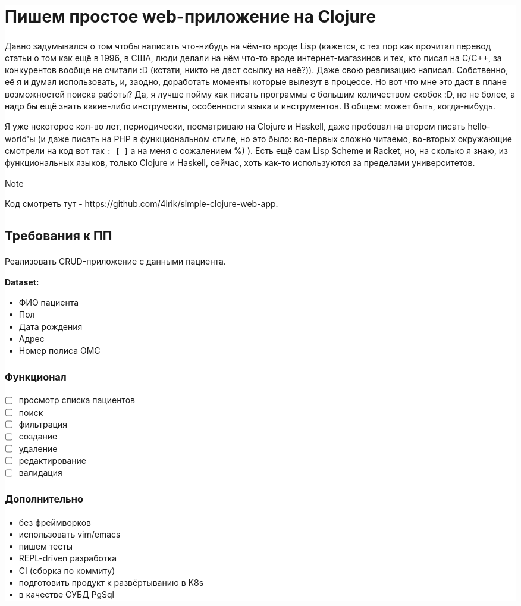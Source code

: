 # Пишем простое web-приложение на Clojure

Давно задумывался о том чтобы написать что-нибудь на чём-то вроде Lisp (кажется, с тех пор как прочитал перевод статьи о том как ещё в 1996, в США, люди делали на нём что-то вроде интернет-магазинов и тех, кто писал на С/С++, за конкурентов вообще не считали :D (кстати, никто не даст ссылку на неё?)). Даже свою [реализацию](https://github.com/4irik/lisphp) написал. Собственно, её я и думал использовать, и, заодно, доработать моменты которые вылезут в процессе. Но вот что мне это даст в плане возможностей поиска работы? Да, я лучше пойму как писать программы с большим количеством скобок :D, но не более, а надо бы ещё знать какие-либо инструменты, особенности языка и инструментов. В общем: может быть, когда-нибудь.

Я уже некоторое кол-во лет, периодически, посматриваю на Clojure и Haskell, даже пробовал на втором писать hello-world'ы (и даже писать на PHP в функциональном стиле, но это было: во-первых сложно читаемо, во-вторых окружающие смотрели на код вот так `:-[ ]` а на меня с сожалением %) ). Есть ещё сам Lisp Scheme и Racket, но, на сколько я знаю, из функциональных языков, только Clojure и Haskell, сейчас, хоть как-то используются за пределами университетов.

> [!NOTE]
> Код смотреть тут - https://github.com/4irik/simple-clojure-web-app.

## Требования к ПП

 Реализовать CRUD-приложение с данными пациента.

**Dataset:**

- ФИО пациента
- Пол
- Дата рождения
- Адрес
- Номер полиса ОМС

### Функционал

- [ ] просмотр списка пациентов
- [ ] поиск
- [ ] фильтрация
- [ ] создание
- [ ] удаление
- [ ] редактирование
- [ ] валидация

### Дополнительно

- без фреймворков
- использовать vim/emacs
- пишем тесты
- REPL-driven разработка
- CI (сборка по коммиту)
- подготовить продукт к развёртыванию в K8s
- в качестве СУБД PgSql
